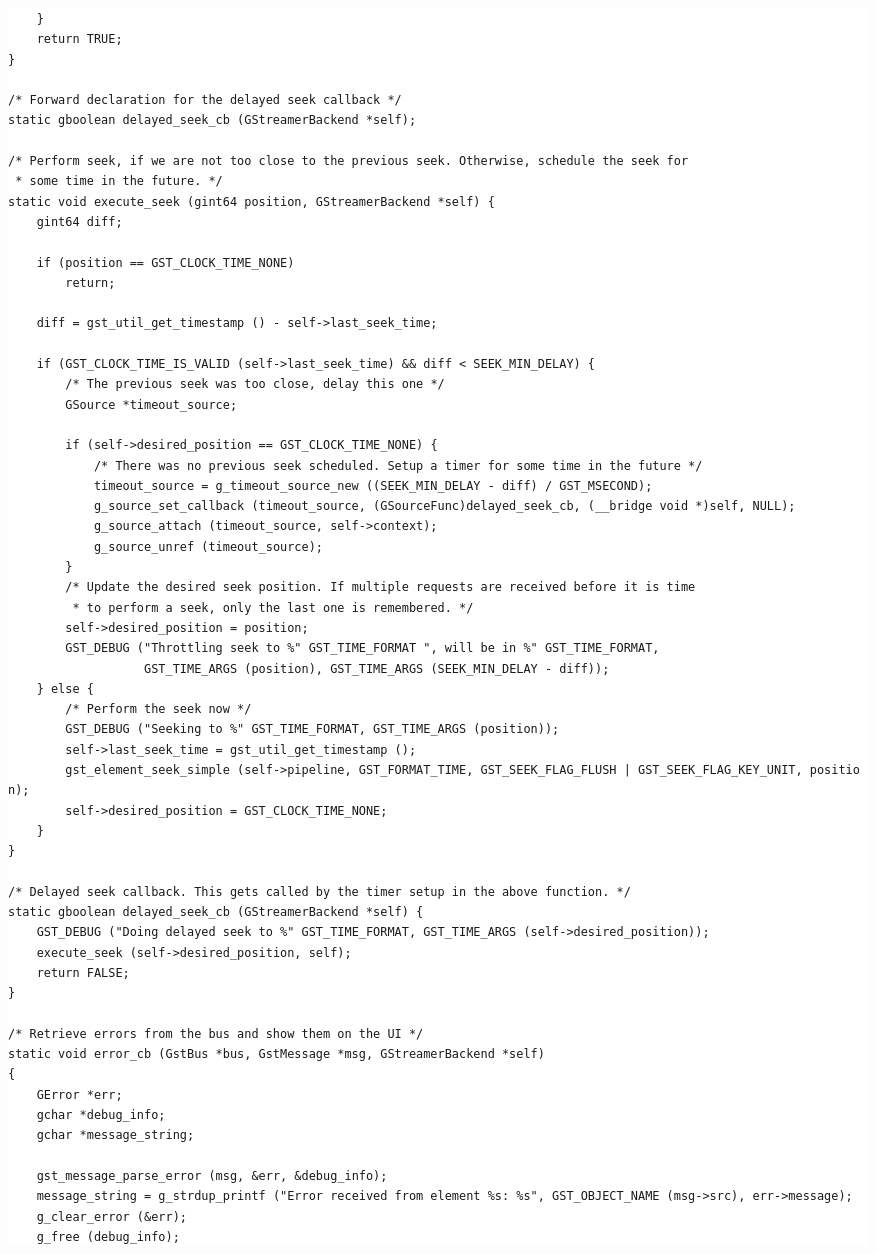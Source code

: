 ```
    }
    return TRUE;
}

/* Forward declaration for the delayed seek callback */
static gboolean delayed_seek_cb (GStreamerBackend *self);

/* Perform seek, if we are not too close to the previous seek. Otherwise, schedule the seek for
 * some time in the future. */
static void execute_seek (gint64 position, GStreamerBackend *self) {
    gint64 diff;

    if (position == GST_CLOCK_TIME_NONE)
        return;

    diff = gst_util_get_timestamp () - self->last_seek_time;

    if (GST_CLOCK_TIME_IS_VALID (self->last_seek_time) && diff < SEEK_MIN_DELAY) {
        /* The previous seek was too close, delay this one */
        GSource *timeout_source;

        if (self->desired_position == GST_CLOCK_TIME_NONE) {
            /* There was no previous seek scheduled. Setup a timer for some time in the future */
            timeout_source = g_timeout_source_new ((SEEK_MIN_DELAY - diff) / GST_MSECOND);
            g_source_set_callback (timeout_source, (GSourceFunc)delayed_seek_cb, (__bridge void *)self, NULL);
            g_source_attach (timeout_source, self->context);
            g_source_unref (timeout_source);
        }
        /* Update the desired seek position. If multiple requests are received before it is time
         * to perform a seek, only the last one is remembered. */
        self->desired_position = position;
        GST_DEBUG ("Throttling seek to %" GST_TIME_FORMAT ", will be in %" GST_TIME_FORMAT,
                   GST_TIME_ARGS (position), GST_TIME_ARGS (SEEK_MIN_DELAY - diff));
    } else {
        /* Perform the seek now */
        GST_DEBUG ("Seeking to %" GST_TIME_FORMAT, GST_TIME_ARGS (position));
        self->last_seek_time = gst_util_get_timestamp ();
        gst_element_seek_simple (self->pipeline, GST_FORMAT_TIME, GST_SEEK_FLAG_FLUSH | GST_SEEK_FLAG_KEY_UNIT, position);
        self->desired_position = GST_CLOCK_TIME_NONE;
    }
}

/* Delayed seek callback. This gets called by the timer setup in the above function. */
static gboolean delayed_seek_cb (GStreamerBackend *self) {
    GST_DEBUG ("Doing delayed seek to %" GST_TIME_FORMAT, GST_TIME_ARGS (self->desired_position));
    execute_seek (self->desired_position, self);
    return FALSE;
}

/* Retrieve errors from the bus and show them on the UI */
static void error_cb (GstBus *bus, GstMessage *msg, GStreamerBackend *self)
{
    GError *err;
    gchar *debug_info;
    gchar *message_string;

    gst_message_parse_error (msg, &err, &debug_info);
    message_string = g_strdup_printf ("Error received from element %s: %s", GST_OBJECT_NAME (msg->src), err->message);
    g_clear_error (&err);
    g_free (debug_info);
```